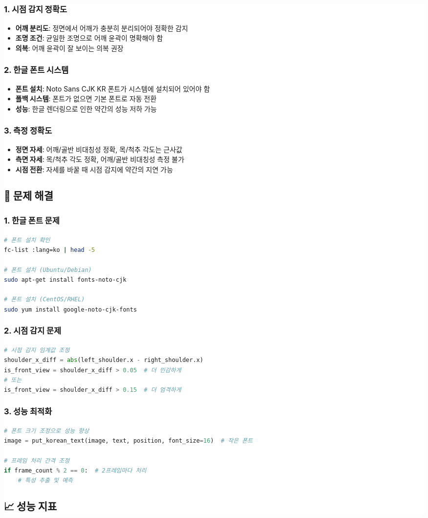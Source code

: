 ### 1. 시점 감지 정확도
- **어깨 분리도**: 정면에서 어깨가 충분히 분리되어야 정확한 감지
- **조명 조건**: 균일한 조명으로 어깨 윤곽이 명확해야 함
- **의복**: 어깨 윤곽이 잘 보이는 의복 권장

### 2. 한글 폰트 시스템
- **폰트 설치**: Noto Sans CJK KR 폰트가 시스템에 설치되어 있어야 함
- **폴백 시스템**: 폰트가 없으면 기본 폰트로 자동 전환
- **성능**: 한글 렌더링으로 인한 약간의 성능 저하 가능

### 3. 측정 정확도
- **정면 자세**: 어깨/골반 비대칭성 정확, 목/척추 각도는 근사값
- **측면 자세**: 목/척추 각도 정확, 어깨/골반 비대칭성 측정 불가
- **시점 전환**: 자세를 바꿀 때 시점 감지에 약간의 지연 가능

## 🐛 문제 해결

### 1. 한글 폰트 문제
```bash
# 폰트 설치 확인
fc-list :lang=ko | head -5

# 폰트 설치 (Ubuntu/Debian)
sudo apt-get install fonts-noto-cjk

# 폰트 설치 (CentOS/RHEL)
sudo yum install google-noto-cjk-fonts
```

### 2. 시점 감지 문제
```python
# 시점 감지 임계값 조정
shoulder_x_diff = abs(left_shoulder.x - right_shoulder.x)
is_front_view = shoulder_x_diff > 0.05  # 더 민감하게
# 또는
is_front_view = shoulder_x_diff > 0.15  # 더 엄격하게
```

### 3. 성능 최적화
```python
# 폰트 크기 조정으로 성능 향상
image = put_korean_text(image, text, position, font_size=16)  # 작은 폰트

# 프레임 처리 간격 조정
if frame_count % 2 == 0:  # 2프레임마다 처리
    # 특성 추출 및 예측
```

## 📈 성능 지표
